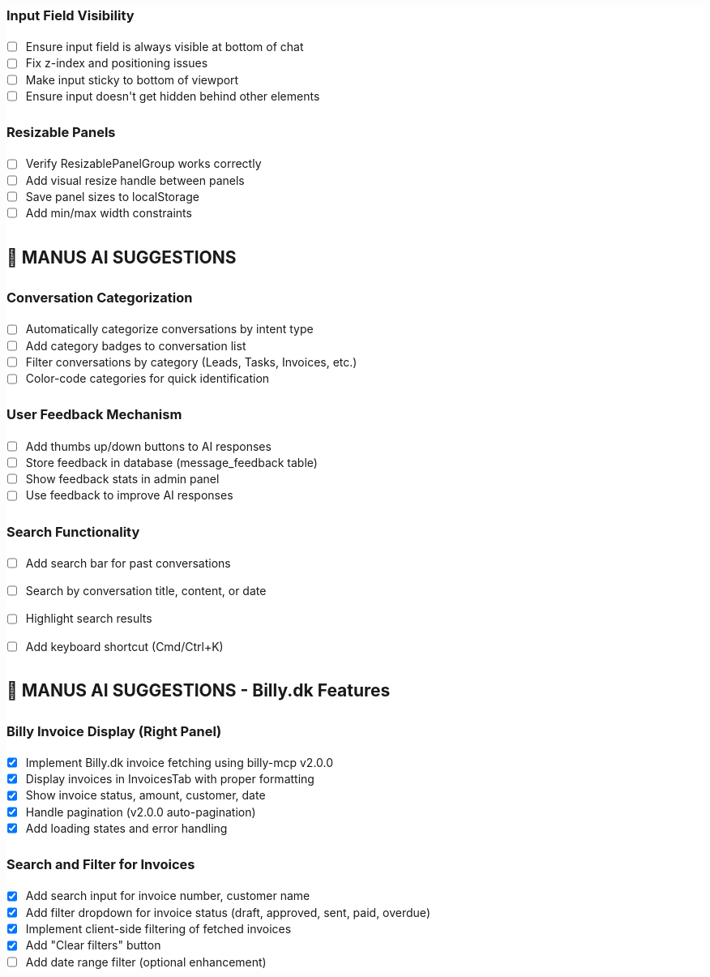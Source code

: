 ### Input Field Visibility
- [ ] Ensure input field is always visible at bottom of chat
- [ ] Fix z-index and positioning issues
- [ ] Make input sticky to bottom of viewport
- [ ] Ensure input doesn't get hidden behind other elements

### Resizable Panels
- [ ] Verify ResizablePanelGroup works correctly
- [ ] Add visual resize handle between panels
- [ ] Save panel sizes to localStorage
- [ ] Add min/max width constraints

## 🎯 MANUS AI SUGGESTIONS

### Conversation Categorization
- [ ] Automatically categorize conversations by intent type
- [ ] Add category badges to conversation list
- [ ] Filter conversations by category (Leads, Tasks, Invoices, etc.)
- [ ] Color-code categories for quick identification

### User Feedback Mechanism
- [ ] Add thumbs up/down buttons to AI responses
- [ ] Store feedback in database (message_feedback table)
- [ ] Show feedback stats in admin panel
- [ ] Use feedback to improve AI responses

### Search Functionality
- [ ] Add search bar for past conversations
- [ ] Search by conversation title, content, or date
- [ ] Highlight search results
- [ ] Add keyboard shortcut (Cmd/Ctrl+K)


## 🎯 MANUS AI SUGGESTIONS - Billy.dk Features

### Billy Invoice Display (Right Panel)
- [x] Implement Billy.dk invoice fetching using billy-mcp v2.0.0
- [x] Display invoices in InvoicesTab with proper formatting
- [x] Show invoice status, amount, customer, date
- [x] Handle pagination (v2.0.0 auto-pagination)
- [x] Add loading states and error handling

### Search and Filter for Invoices
- [x] Add search input for invoice number, customer name
- [x] Add filter dropdown for invoice status (draft, approved, sent, paid, overdue)
- [x] Implement client-side filtering of fetched invoices
- [x] Add "Clear filters" button
- [ ] Add date range filter (optional enhancement)
